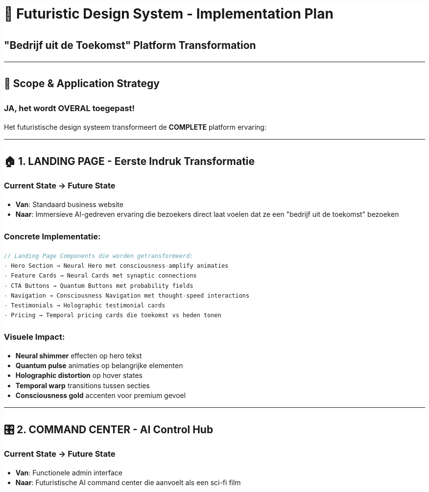 # 🚀 Futuristic Design System - Implementation Plan

## "Bedrijf uit de Toekomst" Platform Transformation

---

## 🎯 Scope & Application Strategy

### **JA, het wordt OVERAL toegepast!**

Het futuristische design systeem transformeert de **COMPLETE** platform ervaring:

---

## 🏠 **1. LANDING PAGE** - Eerste Indruk Transformatie

### **Current State → Future State**

- **Van**: Standaard business website
- **Naar**: Immersieve AI-gedreven ervaring die bezoekers direct laat voelen dat ze een "bedrijf uit de toekomst" bezoeken

### **Concrete Implementatie**:

```typescript
// Landing Page Components die worden getransformeerd:
- Hero Section → Neural Hero met consciousness-amplify animaties
- Feature Cards → Neural Cards met synaptic connections
- CTA Buttons → Quantum Buttons met probability fields
- Navigation → Consciousness Navigation met thought-speed interactions
- Testimonials → Holographic testimonial cards
- Pricing → Temporal pricing cards die toekomst vs heden tonen
```

### **Visuele Impact**:

- **Neural shimmer** effecten op hero tekst
- **Quantum pulse** animaties op belangrijke elementen
- **Holographic distortion** op hover states
- **Temporal warp** transitions tussen secties
- **Consciousness gold** accenten voor premium gevoel

---

## 🎛️ **2. COMMAND CENTER** - AI Control Hub

### **Current State → Future State**

- **Van**: Functionele admin interface
- **Naar**: Futuristische AI command center die aanvoelt als een sci-fi film
